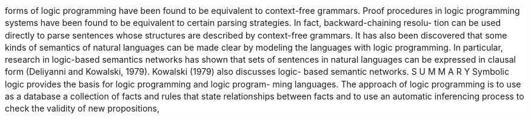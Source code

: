 forms of logic programming have been found to be equivalent to context-free 
grammars. Proof procedures in logic programming systems have been found to 
be equivalent to certain parsing strategies. In fact, backward-chaining resolu-
tion can be used directly to parse sentences whose structures are described by 
context-free grammars. It has also been discovered that some kinds of semantics 
of natural languages can be made clear by modeling the languages with logic 
programming. In particular, research in logic-based semantics networks has 
shown that sets of sentences in natural languages can be expressed in clausal 
form (Deliyanni and Kowalski, 1979). Kowalski (1979) also discusses logic-
based semantic networks.
S U M M A R Y
Symbolic logic provides the basis for logic programming and logic program-
ming languages. The approach of logic programming is to use as a database 
a collection of facts and rules that state relationships between facts and to use 
an automatic inferencing process to check the validity of new propositions,
